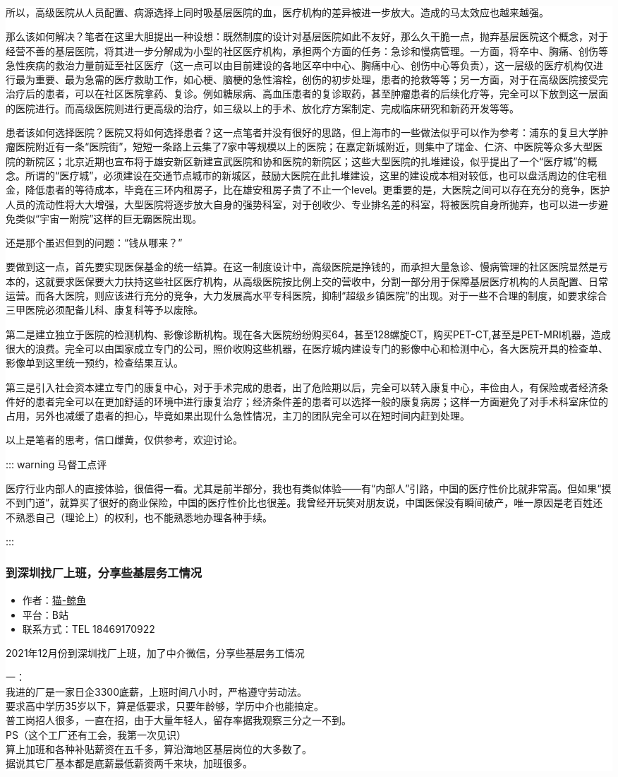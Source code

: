所以，高级医院从人员配置、病源选择上同时吸基层医院的血，医疗机构的差异被进一步放大。造成的马太效应也越来越强。

那么该如何解决？笔者在这里大胆提出一种设想：既然制度的设计对基层医院如此不友好，那么久干脆一点，抛弃基层医院这个概念，对于经营不善的基层医院，将其进一步分解成为小型的社区医疗机构，承担两个方面的任务：急诊和慢病管理。一方面，将卒中、胸痛、创伤等急性疾病的救治力量前延至社区医疗（这一点可以由目前建设的各地区卒中中心、胸痛中心、创伤中心等负责），这一层级的医疗机构仅进行最为重要、最为急需的医疗救助工作，如心梗、脑梗的急性溶栓，创伤的初步处理，患者的抢救等等；另一方面，对于在高级医院接受完治疗后的患者，可以在社区医院拿药、复诊。例如糖尿病、高血压患者的复诊取药，甚至肿瘤患者的后续化疗等，完全可以下放到这一层面的医院进行。而高级医院则进行更高级的治疗，如三级以上的手术、放化疗方案制定、完成临床研究和新药开发等等。

患者该如何选择医院？医院又将如何选择患者？这一点笔者并没有很好的思路，但上海市的一些做法似乎可以作为参考：浦东的复旦大学肿瘤医院附近有一条“医院街”，短短一条路上云集了7家中等规模以上的医院；在嘉定新城附近，则集中了瑞金、仁济、中医院等众多大型医院的新院区；北京近期也宣布将于雄安新区新建宣武医院和协和医院的新院区；这些大型医院的扎堆建设，似乎提出了一个“医疗城”的概念。所谓的“医疗城”，必须建设在交通节点城市的新城区，鼓励大医院在此扎堆建设，这里的建设成本相对较低，也可以盘活周边的住宅租金，降低患者的等待成本，毕竟在三环内租房子，比在雄安租房子贵了不止一个level。更重要的是，大医院之间可以存在充分的竞争，医护人员的流动性将大大增强，大型医院将逐步放大自身的强势科室，对于创收少、专业排名差的科室，将被医院自身所抛弃，也可以进一步避免类似“宇宙一附院”这样的巨无霸医院出现。

还是那个虽迟但到的问题：“钱从哪来？”

要做到这一点，首先要实现医保基金的统一结算。在这一制度设计中，高级医院是挣钱的，而承担大量急诊、慢病管理的社区医院显然是亏本的，这就要求医保要大力扶持这些社区医疗机构，从高级医院按比例上交的营收中，分割一部分用于保障基层医疗机构的人员配置、日常运营。而各大医院，则应该进行充分的竞争，大力发展高水平专科医院，抑制“超级乡镇医院”的出现。对于一些不合理的制度，如要求综合三甲医院必须配备儿科、康复科等予以废除。

第二是建立独立于医院的检测机构、影像诊断机构。现在各大医院纷纷购买64，甚至128螺旋CT，购买PET-CT,甚至是PET-MRI机器，造成很大的浪费。完全可以由国家成立专门的公司，照价收购这些机器，在医疗城内建设专门的影像中心和检测中心，各大医院开具的检查单、影像单到这里统一预约，检查结果互认。

第三是引入社会资本建立专门的康复中心，对于手术完成的患者，出了危险期以后，完全可以转入康复中心，丰俭由人，有保险或者经济条件好的患者完全可以在更加舒适的环境中进行康复治疗；经济条件差的患者可以选择一般的康复病房；这样一方面避免了对手术科室床位的占用，另外也减缓了患者的担心，毕竟如果出现什么急性情况，主刀的团队完全可以在短时间内赶到处理。

以上是笔者的思考，信口雌黄，仅供参考，欢迎讨论。

::: warning 马督工点评

医疗行业内部人的直接体验，很值得一看。尤其是前半部分，我也有类似体验——有“内部人”引路，中国的医疗性价比就非常高。但如果“摸不到门道”，就算买了很好的商业保险，中国的医疗性价比也很差。我曾经开玩笑对朋友说，中国医保没有瞬间破产，唯一原因是老百姓还不熟悉自己（理论上）的权利，也不能熟悉地办理各种手续。

:::

### 到深圳找厂上班，分享些基层务工情况

- 作者：[猫-鲸鱼](https://space.bilibili.com/87418923)
- 平台：B站
- 联系方式：TEL 18469170922

2021年12月份到深圳找厂上班，加了中介微信，分享些基层务工情况

一：<br>我进的厂是一家日企3300底薪，上班时间八小时，严格遵守劳动法。<br>要求高中学历35岁以下，算是低要求，只要年龄够，学历中介也能搞定。<br>普工岗招人很多，一直在招，由于大量年轻人，留存率据我观察三分之一不到。<br>PS（这个工厂还有工会，我第一次见识）<br>算上加班和各种补贴薪资在五千多，算沿海地区基层岗位的大多数了。<br>据说其它厂基本都是底薪最低薪资两千来块，加班很多。
